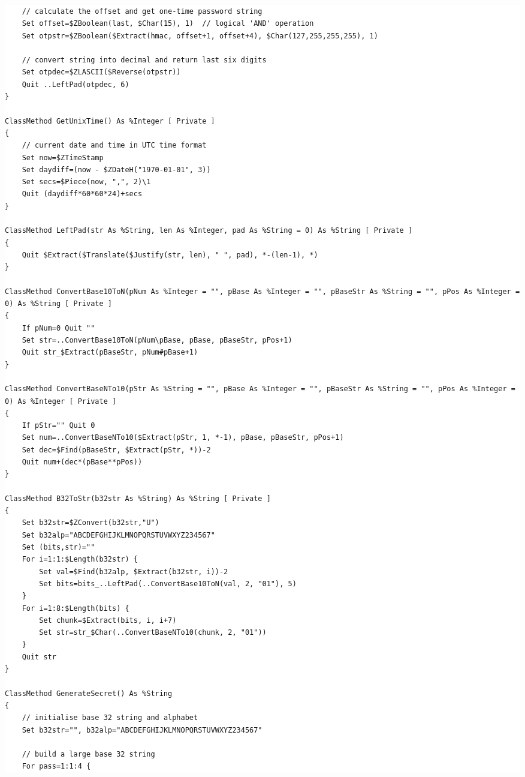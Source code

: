 ```cos
	// calculate the offset and get one-time password string
	Set offset=$ZBoolean(last, $Char(15), 1)  // logical 'AND' operation
	Set otpstr=$ZBoolean($Extract(hmac, offset+1, offset+4), $Char(127,255,255,255), 1)

	// convert string into decimal and return last six digits
	Set otpdec=$ZLASCII($Reverse(otpstr))
	Quit ..LeftPad(otpdec, 6)
}

ClassMethod GetUnixTime() As %Integer [ Private ]
{
	// current date and time in UTC time format
	Set now=$ZTimeStamp
	Set daydiff=(now - $ZDateH("1970-01-01", 3))
	Set secs=$Piece(now, ",", 2)\1
	Quit (daydiff*60*60*24)+secs
}

ClassMethod LeftPad(str As %String, len As %Integer, pad As %String = 0) As %String [ Private ]
{
	Quit $Extract($Translate($Justify(str, len), " ", pad), *-(len-1), *)
}

ClassMethod ConvertBase10ToN(pNum As %Integer = "", pBase As %Integer = "", pBaseStr As %String = "", pPos As %Integer = 0) As %String [ Private ]
{
	If pNum=0 Quit ""
	Set str=..ConvertBase10ToN(pNum\pBase, pBase, pBaseStr, pPos+1)
	Quit str_$Extract(pBaseStr, pNum#pBase+1)
}

ClassMethod ConvertBaseNTo10(pStr As %String = "", pBase As %Integer = "", pBaseStr As %String = "", pPos As %Integer = 0) As %Integer [ Private ]
{
	If pStr="" Quit 0
	Set num=..ConvertBaseNTo10($Extract(pStr, 1, *-1), pBase, pBaseStr, pPos+1)
	Set dec=$Find(pBaseStr, $Extract(pStr, *))-2
	Quit num+(dec*(pBase**pPos))
}

ClassMethod B32ToStr(b32str As %String) As %String [ Private ]
{
	Set b32str=$ZConvert(b32str,"U")
	Set b32alp="ABCDEFGHIJKLMNOPQRSTUVWXYZ234567"
	Set (bits,str)=""
	For i=1:1:$Length(b32str) {
		Set val=$Find(b32alp, $Extract(b32str, i))-2
		Set bits=bits_..LeftPad(..ConvertBase10ToN(val, 2, "01"), 5)
	}
	For i=1:8:$Length(bits) {
		Set chunk=$Extract(bits, i, i+7)
		Set str=str_$Char(..ConvertBaseNTo10(chunk, 2, "01"))
	}
	Quit str
}

ClassMethod GenerateSecret() As %String
{
	// initialise base 32 string and alphabet
	Set b32str="", b32alp="ABCDEFGHIJKLMNOPQRSTUVWXYZ234567"

	// build a large base 32 string
	For pass=1:1:4 {
```